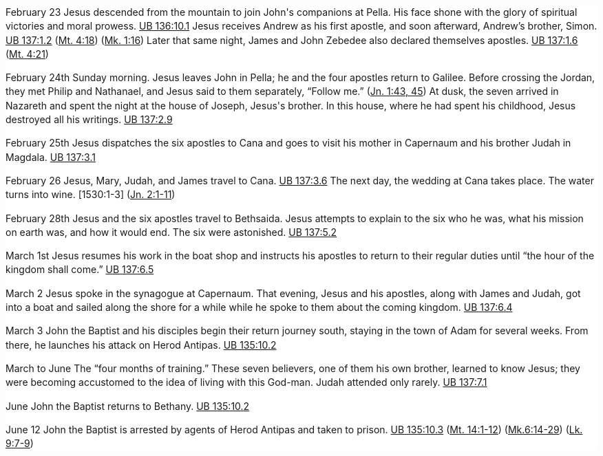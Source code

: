 February 23
Jesus descended from the mountain to join John's companions at Pella. His face shone with the glory of spiritual victories and moral prowess. [UB 136:10.1](/en/The_Urantia_Book/136#p10_1)
Jesus receives Andrew as his first apostle, and soon afterward, Andrew’s brother, Simon. [UB 137:1.2](/en/The_Urantia_Book/137#p1_2) ([Mt. 4:18](/en/Bible/Matthew/4#v18)) ([Mk. 1:16](/en/Bible/Mark/1#v16))
Later that same night, James and John Zebedee also declared themselves apostles. [UB 137:1.6](/en/The_Urantia_Book/137#p1_6) ([Mt. 4:21](/en/Bible/Matthew/4#v21))

February 24th
Sunday morning. Jesus leaves John in Pella; he and the four apostles return to Galilee. Before crossing the Jordan, they met Philip and Nathanael, and Jesus said to them separately, “Follow me.” ([Jn. 1:43, 45](/en/Bible/John/1#v43))
At dusk, the seven arrived in Nazareth and spent the night at the house of Joseph, Jesus's brother. In this house, where he had spent his childhood, Jesus destroyed all his writings. [UB 137:2.9](/en/The_Urantia_Book/137#p2_9)

February 25th
Jesus dispatches the six apostles to Cana and goes to visit his mother in Capernaum and his brother Judah in Magdala. [UB 137:3.1](/en/The_Urantia_Book/137#p3_1)

February 26
Jesus, Mary, Judah, and James travel to Cana. [UB 137:3.6](/en/The_Urantia_Book/137#p3_6)
The next day, the wedding at Cana takes place. The water turns into wine. [1530:1-3] ([Jn. 2:1-11](/en/Bible/John/2#v1))

February 28th
Jesus and the six apostles travel to Bethsaida. Jesus attempts to explain to the six who he was, what his mission on earth was, and how it would end. The six were astonished. [UB 137:5.2](/en/The_Urantia_Book/137#p5_2)

March 1st
Jesus resumes his work in the boat shop and instructs his apostles to return to their regular duties until “the hour of the kingdom shall come.” [UB 137:6.5](/en/The_Urantia_Book/137#p6_5)

March 2
Jesus spoke in the synagogue at Capernaum. That evening, Jesus and his apostles, along with James and Judah, got into a boat and sailed along the shore for a while while he spoke to them about the coming kingdom. [UB 137:6.4](/en/The_Urantia_Book/137#p6_4)

March 3
John the Baptist and his disciples begin their return journey south, staying in the town of Adam for several weeks. From there, he launches his attack on Herod Antipas. [UB 135:10.2](/en/The_Urantia_Book/135#p10_2)

March to June
The “four months of training.” These seven believers, one of them his own brother, learned to know Jesus; they were becoming accustomed to the idea of living with this God-man. Judah attended only rarely. [UB 137:7.1](/en/The_Urantia_Book/137#p7_1)

June
John the Baptist returns to Bethany. [UB 135:10.2](/en/The_Urantia_Book/135#p10_2)

June 12
John the Baptist is arrested by agents of Herod Antipas and taken to prison. [UB 135:10.3](/en/The_Urantia_Book/135#p10_3) ([Mt. 14:1-12](/en/Bible/Matthew/14#v1)) ([Mk.6:14-29](/en/Bible/Mark/6#v14)) ([Lk. 9:7-9](/en/Bible/Luke/9#v7))
